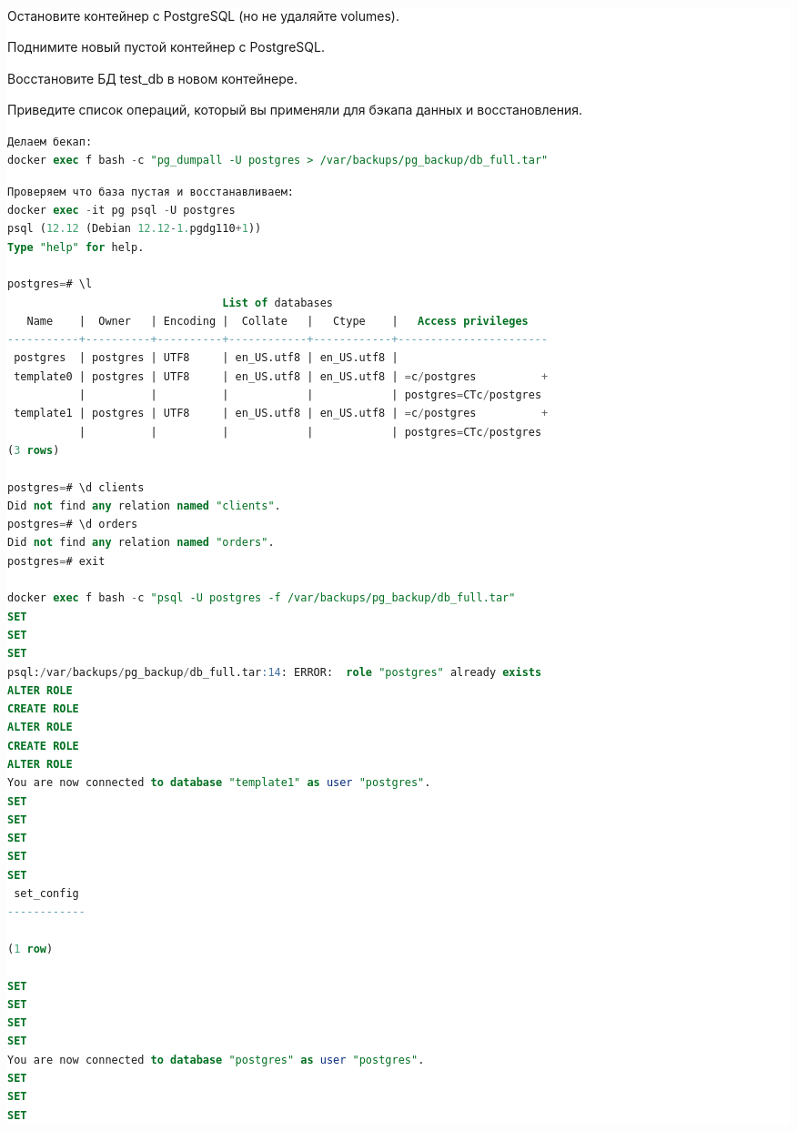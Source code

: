 Остановите контейнер с PostgreSQL (но не удаляйте volumes).



Поднимите новый пустой контейнер с PostgreSQL.

Восстановите БД test_db в новом контейнере.

Приведите список операций, который вы применяли для бэкапа данных и восстановления. 

```sql
Делаем бекап:
docker exec f bash -c "pg_dumpall -U postgres > /var/backups/pg_backup/db_full.tar"
```

```sql
Проверяем что база пустая и восстанавливаем:
docker exec -it pg psql -U postgres
psql (12.12 (Debian 12.12-1.pgdg110+1))
Type "help" for help.

postgres=# \l
                                 List of databases
   Name    |  Owner   | Encoding |  Collate   |   Ctype    |   Access privileges
-----------+----------+----------+------------+------------+-----------------------
 postgres  | postgres | UTF8     | en_US.utf8 | en_US.utf8 |
 template0 | postgres | UTF8     | en_US.utf8 | en_US.utf8 | =c/postgres          +
           |          |          |            |            | postgres=CTc/postgres
 template1 | postgres | UTF8     | en_US.utf8 | en_US.utf8 | =c/postgres          +
           |          |          |            |            | postgres=CTc/postgres
(3 rows)

postgres=# \d clients
Did not find any relation named "clients".
postgres=# \d orders
Did not find any relation named "orders".
postgres=# exit

docker exec f bash -c "psql -U postgres -f /var/backups/pg_backup/db_full.tar"
SET
SET
SET
psql:/var/backups/pg_backup/db_full.tar:14: ERROR:  role "postgres" already exists
ALTER ROLE
CREATE ROLE
ALTER ROLE
CREATE ROLE
ALTER ROLE
You are now connected to database "template1" as user "postgres".
SET
SET
SET
SET
SET
 set_config
------------

(1 row)

SET
SET
SET
SET
You are now connected to database "postgres" as user "postgres".
SET
SET
SET
```